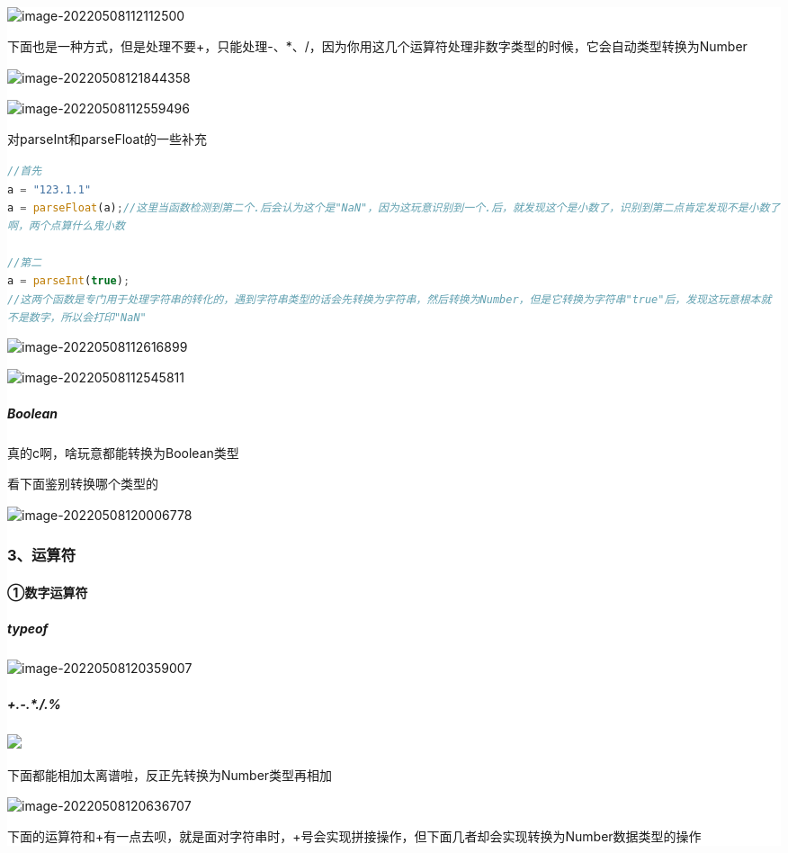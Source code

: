  ![image-20220508112112500](C:\Users\Lzo\AppData\Roaming\Typora\typora-user-images\image-20220508112112500.png)

下面也是一种方式，但是处理不要+，只能处理-、*、/，因为你用这几个运算符处理非数字类型的时候，它会自动类型转换为Number

![image-20220508121844358](C:\Users\Lzo\AppData\Roaming\Typora\typora-user-images\image-20220508121844358.png)

![image-20220508112559496](C:\Users\Lzo\AppData\Roaming\Typora\typora-user-images\image-20220508112559496.png)

对parseInt和parseFloat的一些补充

```javascript
//首先
a = "123.1.1"
a = parseFloat(a);//这里当函数检测到第二个.后会认为这个是"NaN"，因为这玩意识别到一个.后，就发现这个是小数了，识别到第二点肯定发现不是小数了啊，两个点算什么鬼小数

//第二
a = parseInt(true);
//这两个函数是专门用于处理字符串的转化的，遇到字符串类型的话会先转换为字符串，然后转换为Number，但是它转换为字符串"true"后，发现这玩意根本就不是数字，所以会打印"NaN"

```

![image-20220508112616899](C:\Users\Lzo\AppData\Roaming\Typora\typora-user-images\image-20220508112616899.png)

![image-20220508112545811](C:\Users\Lzo\AppData\Roaming\Typora\typora-user-images\image-20220508112545811.png)



##### Boolean

真的c啊，啥玩意都能转换为Boolean类型

看下面鉴别转换哪个类型的

![image-20220508120006778](C:\Users\Lzo\AppData\Roaming\Typora\typora-user-images\image-20220508120006778.png)



### 3、运算符

#### ①数字运算符

##### typeof

![image-20220508120359007](C:\Users\Lzo\AppData\Roaming\Typora\typora-user-images\image-20220508120359007.png)



##### +.-.*./.%

![](C:\Users\Lzo\AppData\Roaming\Typora\typora-user-images\image-20220508122507789.png)

下面都能相加太离谱啦，反正先转换为Number类型再相加

![image-20220508120636707](C:\Users\Lzo\AppData\Roaming\Typora\typora-user-images\image-20220508120636707.png)

下面的运算符和+有一点去呗，就是面对字符串时，+号会实现拼接操作，但下面几者却会实现转换为Number数据类型的操作
